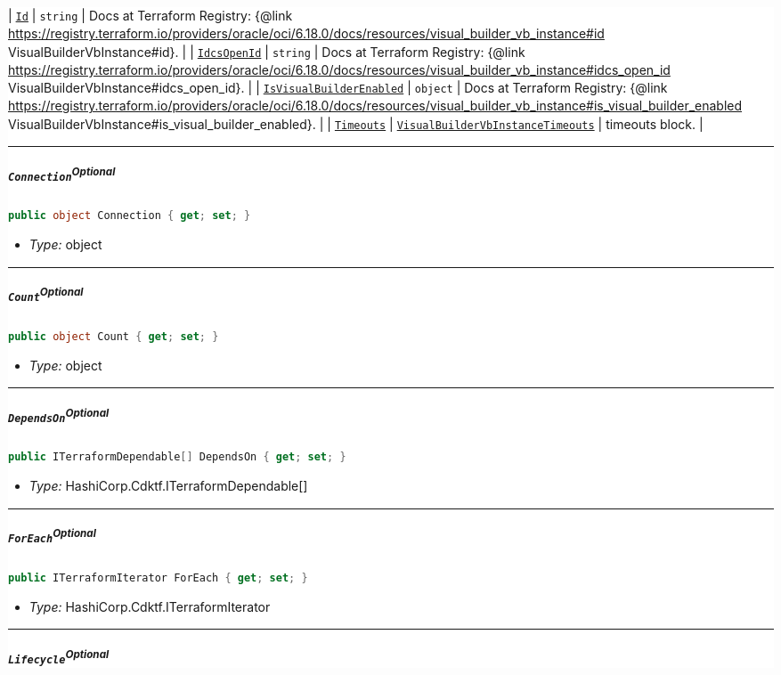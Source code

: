 | <code><a href="#rhizo-co-terraform-provider-oci.visualBuilderVbInstance.VisualBuilderVbInstanceConfig.property.id">Id</a></code> | <code>string</code> | Docs at Terraform Registry: {@link https://registry.terraform.io/providers/oracle/oci/6.18.0/docs/resources/visual_builder_vb_instance#id VisualBuilderVbInstance#id}. |
| <code><a href="#rhizo-co-terraform-provider-oci.visualBuilderVbInstance.VisualBuilderVbInstanceConfig.property.idcsOpenId">IdcsOpenId</a></code> | <code>string</code> | Docs at Terraform Registry: {@link https://registry.terraform.io/providers/oracle/oci/6.18.0/docs/resources/visual_builder_vb_instance#idcs_open_id VisualBuilderVbInstance#idcs_open_id}. |
| <code><a href="#rhizo-co-terraform-provider-oci.visualBuilderVbInstance.VisualBuilderVbInstanceConfig.property.isVisualBuilderEnabled">IsVisualBuilderEnabled</a></code> | <code>object</code> | Docs at Terraform Registry: {@link https://registry.terraform.io/providers/oracle/oci/6.18.0/docs/resources/visual_builder_vb_instance#is_visual_builder_enabled VisualBuilderVbInstance#is_visual_builder_enabled}. |
| <code><a href="#rhizo-co-terraform-provider-oci.visualBuilderVbInstance.VisualBuilderVbInstanceConfig.property.timeouts">Timeouts</a></code> | <code><a href="#rhizo-co-terraform-provider-oci.visualBuilderVbInstance.VisualBuilderVbInstanceTimeouts">VisualBuilderVbInstanceTimeouts</a></code> | timeouts block. |

---

##### `Connection`<sup>Optional</sup> <a name="Connection" id="rhizo-co-terraform-provider-oci.visualBuilderVbInstance.VisualBuilderVbInstanceConfig.property.connection"></a>

```csharp
public object Connection { get; set; }
```

- *Type:* object

---

##### `Count`<sup>Optional</sup> <a name="Count" id="rhizo-co-terraform-provider-oci.visualBuilderVbInstance.VisualBuilderVbInstanceConfig.property.count"></a>

```csharp
public object Count { get; set; }
```

- *Type:* object

---

##### `DependsOn`<sup>Optional</sup> <a name="DependsOn" id="rhizo-co-terraform-provider-oci.visualBuilderVbInstance.VisualBuilderVbInstanceConfig.property.dependsOn"></a>

```csharp
public ITerraformDependable[] DependsOn { get; set; }
```

- *Type:* HashiCorp.Cdktf.ITerraformDependable[]

---

##### `ForEach`<sup>Optional</sup> <a name="ForEach" id="rhizo-co-terraform-provider-oci.visualBuilderVbInstance.VisualBuilderVbInstanceConfig.property.forEach"></a>

```csharp
public ITerraformIterator ForEach { get; set; }
```

- *Type:* HashiCorp.Cdktf.ITerraformIterator

---

##### `Lifecycle`<sup>Optional</sup> <a name="Lifecycle" id="rhizo-co-terraform-provider-oci.visualBuilderVbInstance.VisualBuilderVbInstanceConfig.property.lifecycle"></a>
